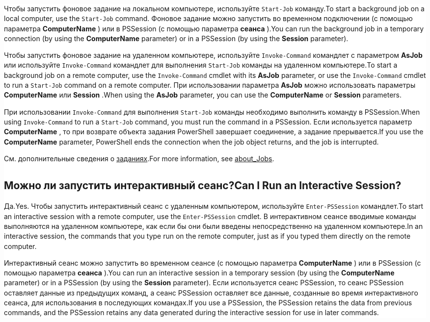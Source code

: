 <span data-ttu-id="b37df-188">Чтобы запустить фоновое задание на локальном компьютере, используйте `Start-Job` команду.</span><span class="sxs-lookup"><span data-stu-id="b37df-188">To start a background job on a local computer, use the `Start-Job` command.</span></span>
<span data-ttu-id="b37df-189">Фоновое задание можно запустить во временном подключении (с помощью параметра **ComputerName** ) или в PSSession (с помощью параметра **сеанса** ).</span><span class="sxs-lookup"><span data-stu-id="b37df-189">You can run the background job in a temporary connection (by using the **ComputerName** parameter) or in a PSSession (by using the **Session** parameter).</span></span>

<span data-ttu-id="b37df-190">Чтобы запустить фоновое задание на удаленном компьютере, используйте `Invoke-Command` командлет с параметром **AsJob** или используйте `Invoke-Command` командлет для выполнения `Start-Job` команды на удаленном компьютере.</span><span class="sxs-lookup"><span data-stu-id="b37df-190">To start a background job on a remote computer, use the `Invoke-Command` cmdlet with its **AsJob** parameter, or use the `Invoke-Command` cmdlet to run a `Start-Job` command on a remote computer.</span></span> <span data-ttu-id="b37df-191">При использовании параметра **AsJob** можно использовать параметры **ComputerName** или **Session** .</span><span class="sxs-lookup"><span data-stu-id="b37df-191">When using the **AsJob** parameter, you can use the **ComputerName** or **Session** parameters.</span></span>

<span data-ttu-id="b37df-192">При использовании `Invoke-Command` для выполнения `Start-Job` команды необходимо выполнить команду в PSSession.</span><span class="sxs-lookup"><span data-stu-id="b37df-192">When using `Invoke-Command` to run a `Start-Job` command, you must run the command in a PSSession.</span></span> <span data-ttu-id="b37df-193">Если используется параметр **ComputerName** , то при возврате объекта задания PowerShell завершает соединение, а задание прерывается.</span><span class="sxs-lookup"><span data-stu-id="b37df-193">If you use the **ComputerName** parameter, PowerShell ends the connection when the job object returns, and the job is interrupted.</span></span>

<span data-ttu-id="b37df-194">См. дополнительные сведения о [заданиях](about_Jobs.md).</span><span class="sxs-lookup"><span data-stu-id="b37df-194">For more information, see [about_Jobs](about_Jobs.md).</span></span>

## <a name="can-i-run-an-interactive-session"></a><span data-ttu-id="b37df-195">Можно ли запустить интерактивный сеанс?</span><span class="sxs-lookup"><span data-stu-id="b37df-195">Can I Run an Interactive Session?</span></span>

<span data-ttu-id="b37df-196">Да.</span><span class="sxs-lookup"><span data-stu-id="b37df-196">Yes.</span></span> <span data-ttu-id="b37df-197">Чтобы запустить интерактивный сеанс с удаленным компьютером, используйте `Enter-PSSession` командлет.</span><span class="sxs-lookup"><span data-stu-id="b37df-197">To start an interactive session with a remote computer, use the `Enter-PSSession` cmdlet.</span></span> <span data-ttu-id="b37df-198">В интерактивном сеансе вводимые команды выполняются на удаленном компьютере, как если бы они были введены непосредственно на удаленном компьютере.</span><span class="sxs-lookup"><span data-stu-id="b37df-198">In an interactive session, the commands that you type run on the remote computer, just as if you typed them directly on the remote computer.</span></span>

<span data-ttu-id="b37df-199">Интерактивный сеанс можно запустить во временном сеансе (с помощью параметра **ComputerName** ) или в PSSession (с помощью параметра **сеанса** ).</span><span class="sxs-lookup"><span data-stu-id="b37df-199">You can run an interactive session in a temporary session (by using the **ComputerName** parameter) or in a PSSession (by using the **Session** parameter).</span></span>
<span data-ttu-id="b37df-200">Если используется сеанс PSSession, то сеанс PSSession оставляет данные из предыдущих команд, а сеанс PSSession оставляет все данные, созданные во время интерактивного сеанса, для использования в последующих командах.</span><span class="sxs-lookup"><span data-stu-id="b37df-200">If you use a PSSession, the PSSession retains the data from previous commands, and the PSSession retains any data generated during the interactive session for use in later commands.</span></span>
